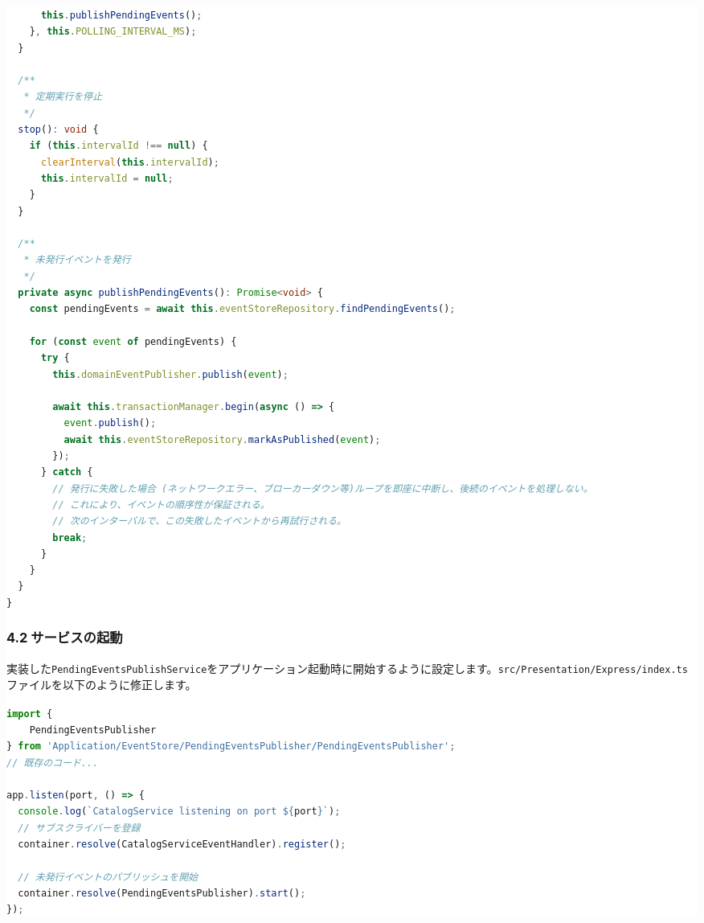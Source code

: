 ```typescript:CatalogService/src/Application/EventStore/PendingEventsPublisher.ts
      this.publishPendingEvents();
    }, this.POLLING_INTERVAL_MS);
  }

  /**
   * 定期実行を停止
   */
  stop(): void {
    if (this.intervalId !== null) {
      clearInterval(this.intervalId);
      this.intervalId = null;
    }
  }

  /**
   * 未発行イベントを発行
   */
  private async publishPendingEvents(): Promise<void> {
    const pendingEvents = await this.eventStoreRepository.findPendingEvents();

    for (const event of pendingEvents) {
      try {
        this.domainEventPublisher.publish(event);

        await this.transactionManager.begin(async () => {
          event.publish();
          await this.eventStoreRepository.markAsPublished(event);
        });
      } catch {
        // 発行に失敗した場合 (ネットワークエラー、ブローカーダウン等)ループを即座に中断し、後続のイベントを処理しない。
        // これにより、イベントの順序性が保証される。
        // 次のインターバルで、この失敗したイベントから再試行される。
        break;
      }
    }
  }
}
```

### 4.2 サービスの起動

実装した`PendingEventsPublishService`をアプリケーション起動時に開始するように設定します。`src/Presentation/Express/index.ts`ファイルを以下のように修正します。

```typescript:CatalogService/src/Presentation/Express/index.ts
import {
    PendingEventsPublisher
} from 'Application/EventStore/PendingEventsPublisher/PendingEventsPublisher';
// 既存のコード...

app.listen(port, () => {
  console.log(`CatalogService listening on port ${port}`);
  // サブスクライバーを登録
  container.resolve(CatalogServiceEventHandler).register();

  // 未発行イベントのパブリッシュを開始
  container.resolve(PendingEventsPublisher).start();
});
```
